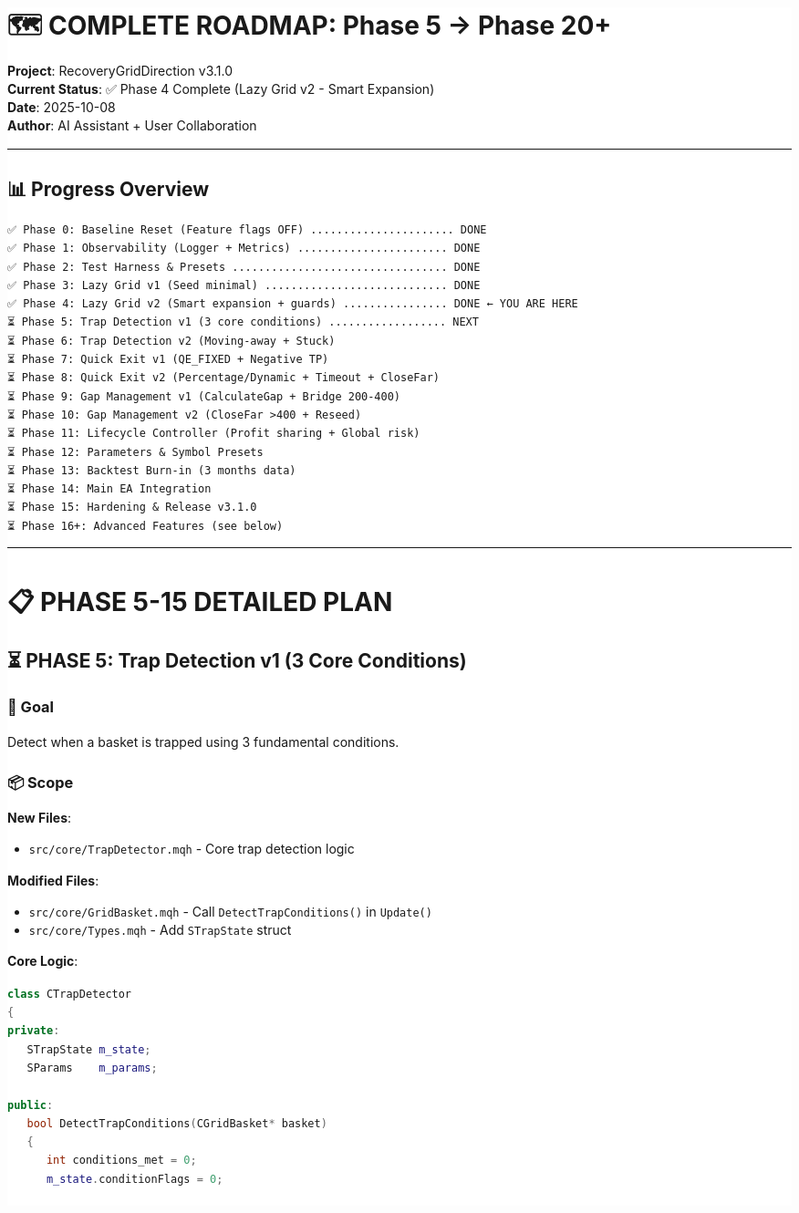 # 🗺️ COMPLETE ROADMAP: Phase 5 → Phase 20+

**Project**: RecoveryGridDirection v3.1.0  
**Current Status**: ✅ Phase 4 Complete (Lazy Grid v2 - Smart Expansion)  
**Date**: 2025-10-08  
**Author**: AI Assistant + User Collaboration

---

## 📊 Progress Overview

```
✅ Phase 0: Baseline Reset (Feature flags OFF) ...................... DONE
✅ Phase 1: Observability (Logger + Metrics) ....................... DONE
✅ Phase 2: Test Harness & Presets ................................. DONE
✅ Phase 3: Lazy Grid v1 (Seed minimal) ............................ DONE
✅ Phase 4: Lazy Grid v2 (Smart expansion + guards) ................ DONE ← YOU ARE HERE
⏳ Phase 5: Trap Detection v1 (3 core conditions) .................. NEXT
⏳ Phase 6: Trap Detection v2 (Moving-away + Stuck)
⏳ Phase 7: Quick Exit v1 (QE_FIXED + Negative TP)
⏳ Phase 8: Quick Exit v2 (Percentage/Dynamic + Timeout + CloseFar)
⏳ Phase 9: Gap Management v1 (CalculateGap + Bridge 200-400)
⏳ Phase 10: Gap Management v2 (CloseFar >400 + Reseed)
⏳ Phase 11: Lifecycle Controller (Profit sharing + Global risk)
⏳ Phase 12: Parameters & Symbol Presets
⏳ Phase 13: Backtest Burn-in (3 months data)
⏳ Phase 14: Main EA Integration
⏳ Phase 15: Hardening & Release v3.1.0
⏳ Phase 16+: Advanced Features (see below)
```

---

# 📋 PHASE 5-15 DETAILED PLAN

## ⏳ PHASE 5: Trap Detection v1 (3 Core Conditions)

### 🎯 Goal
Detect when a basket is trapped using 3 fundamental conditions.

### 📦 Scope
**New Files**:
- `src/core/TrapDetector.mqh` - Core trap detection logic

**Modified Files**:
- `src/core/GridBasket.mqh` - Call `DetectTrapConditions()` in `Update()`
- `src/core/Types.mqh` - Add `STrapState` struct

**Core Logic**:
```cpp
class CTrapDetector
{
private:
   STrapState m_state;
   SParams    m_params;
   
public:
   bool DetectTrapConditions(CGridBasket* basket)
   {
      int conditions_met = 0;
      m_state.conditionFlags = 0;
      
```